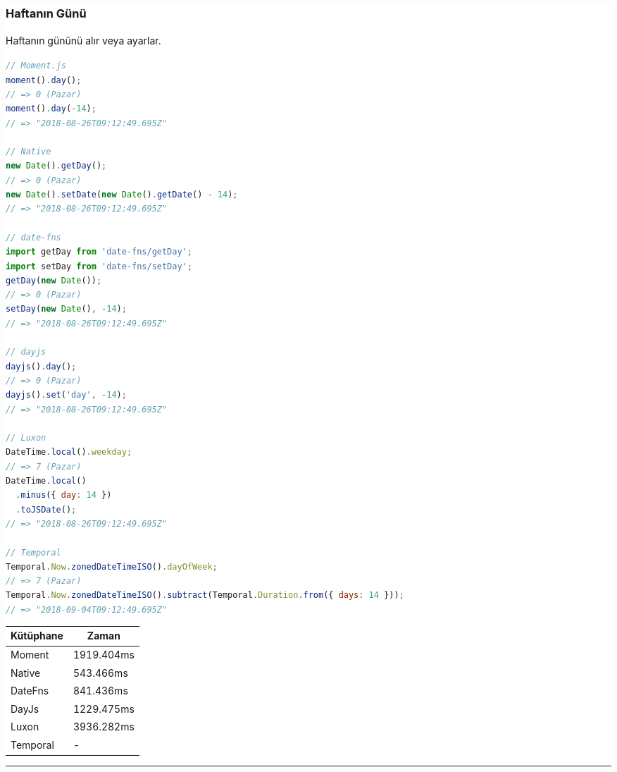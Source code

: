 
### Haftanın Günü

Haftanın gününü alır veya ayarlar.

```js
// Moment.js
moment().day();
// => 0 (Pazar)
moment().day(-14);
// => "2018-08-26T09:12:49.695Z"

// Native
new Date().getDay();
// => 0 (Pazar)
new Date().setDate(new Date().getDate() - 14);
// => "2018-08-26T09:12:49.695Z"

// date-fns
import getDay from 'date-fns/getDay';
import setDay from 'date-fns/setDay';
getDay(new Date());
// => 0 (Pazar)
setDay(new Date(), -14);
// => "2018-08-26T09:12:49.695Z"

// dayjs
dayjs().day();
// => 0 (Pazar)
dayjs().set('day', -14);
// => "2018-08-26T09:12:49.695Z"

// Luxon
DateTime.local().weekday;
// => 7 (Pazar)
DateTime.local()
  .minus({ day: 14 })
  .toJSDate();
// => "2018-08-26T09:12:49.695Z"

// Temporal
Temporal.Now.zonedDateTimeISO().dayOfWeek;
// => 7 (Pazar)
Temporal.Now.zonedDateTimeISO().subtract(Temporal.Duration.from({ days: 14 }));
// => "2018-09-04T09:12:49.695Z"
```

|Kütüphane|Zaman|
|---|---|
|Moment|1919.404ms|
|Native|543.466ms|
|DateFns|841.436ms|
|DayJs|1229.475ms|
|Luxon|3936.282ms|
|Temporal|-|

---